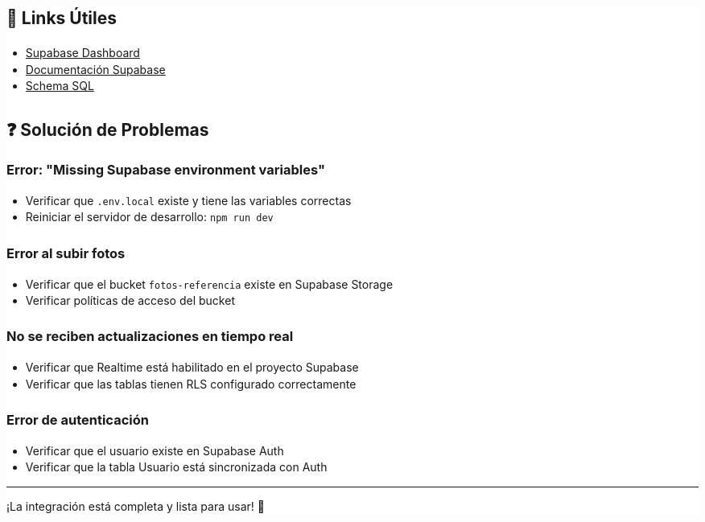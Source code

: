 ## 🔗 Links Útiles

- [Supabase Dashboard](https://app.supabase.com)
- [Documentación Supabase](https://supabase.com/docs)
- [Schema SQL](./docs/db_schema.sql)

## ❓ Solución de Problemas

### Error: "Missing Supabase environment variables"
- Verificar que `.env.local` existe y tiene las variables correctas
- Reiniciar el servidor de desarrollo: `npm run dev`

### Error al subir fotos
- Verificar que el bucket `fotos-referencia` existe en Supabase Storage
- Verificar políticas de acceso del bucket

### No se reciben actualizaciones en tiempo real
- Verificar que Realtime está habilitado en el proyecto Supabase
- Verificar que las tablas tienen RLS configurado correctamente

### Error de autenticación
- Verificar que el usuario existe en Supabase Auth
- Verificar que la tabla Usuario está sincronizada con Auth

---

¡La integración está completa y lista para usar! 🎉

